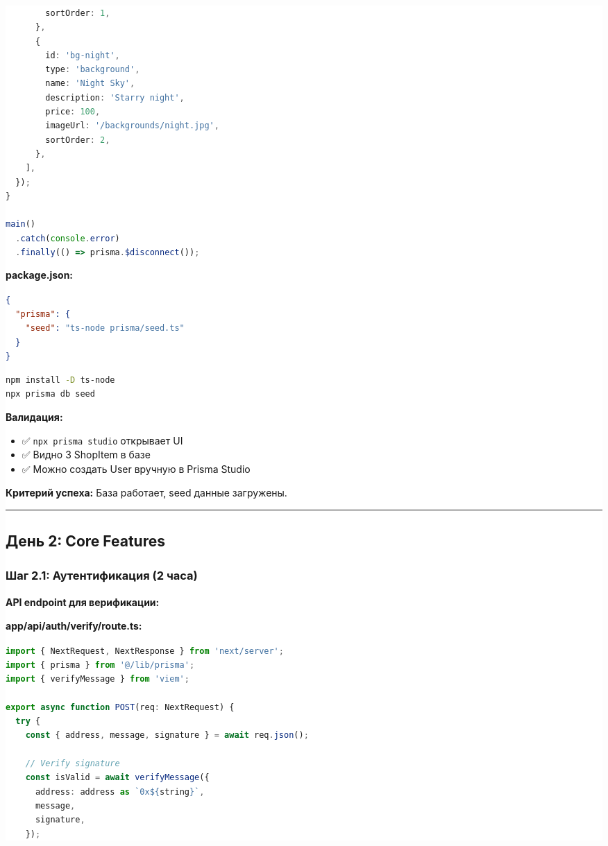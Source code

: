 ```typescript
        sortOrder: 1,
      },
      {
        id: 'bg-night',
        type: 'background',
        name: 'Night Sky',
        description: 'Starry night',
        price: 100,
        imageUrl: '/backgrounds/night.jpg',
        sortOrder: 2,
      },
    ],
  });
}

main()
  .catch(console.error)
  .finally(() => prisma.$disconnect());
```

**package.json:**
```json
{
  "prisma": {
    "seed": "ts-node prisma/seed.ts"
  }
}
```

```bash
npm install -D ts-node
npx prisma db seed
```

**Валидация:**
- ✅ `npx prisma studio` открывает UI
- ✅ Видно 3 ShopItem в базе
- ✅ Можно создать User вручную в Prisma Studio

**Критерий успеха:** База работает, seed данные загружены.

---

## День 2: Core Features

### Шаг 2.1: Аутентификация (2 часа)

**API endpoint для верификации:**

**app/api/auth/verify/route.ts:**
```typescript
import { NextRequest, NextResponse } from 'next/server';
import { prisma } from '@/lib/prisma';
import { verifyMessage } from 'viem';

export async function POST(req: NextRequest) {
  try {
    const { address, message, signature } = await req.json();

    // Verify signature
    const isValid = await verifyMessage({
      address: address as `0x${string}`,
      message,
      signature,
    });

```